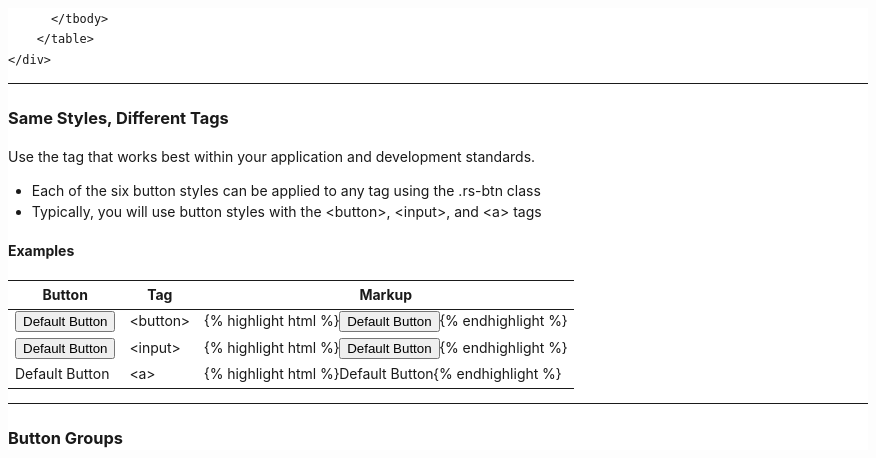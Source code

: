           </tbody>
        </table>
    </div>
  </div>
</div>
<hr class="subsection-divider">
<h3>Same Styles, Different Tags</h3>
<div class="rs-row">
  <div class="span-3">
    <p>Use the tag that works best within your application and development standards.</p>
    <ul>
      <li>Each of the six button styles can be applied to any tag using the .rs-btn class</li>
      <li>Typically, you will use button styles with the &lt;button&gt;,  &lt;input&gt;, and &lt;a&gt; tags</li>
    </ul>
  </div>
  <div class="span-8 offset-1">
    <h4>Examples</h4>
    <div class="list-table">
      <table>
        <thead>
          <tr>
            <th>Button</th>
            <th>Tag</th>
            <th>Markup</th>
          </tr>
        </thead>
        <tbody>
          <tr>
            <td>
              <button class="rs-btn">Default Button</button>
            </td>
            <td>&lt;button&gt;</td>
            <td>
              {% highlight html %}<button class="rs-btn">Default Button</button>{% endhighlight %}
            </td>
          </tr>
          <tr>
            <td>
              <input class="rs-btn" type="button" value="Default Button">
            </td>
            <td>&lt;input&gt;</td>
            <td>
              {% highlight html %}<input class="rs-btn" type="button" value="Default Button">{% endhighlight %}
            </td>
          </tr>
          <tr>
            <td>
              <a class="rs-btn">Default Button</a>
            </td>
            <td>&lt;a&gt;</td>
            <td>
              {% highlight html %}<a class="rs-btn">Default Button</a>{% endhighlight %}
            </td>
          </tr>
        </tbody>
      </table>
    </div>
  </div>
</div>
<hr class="subsection-divider" id="button-groups">
<h3>Button Groups</h3>
<div class="rs-row">
  <div class="span-3">